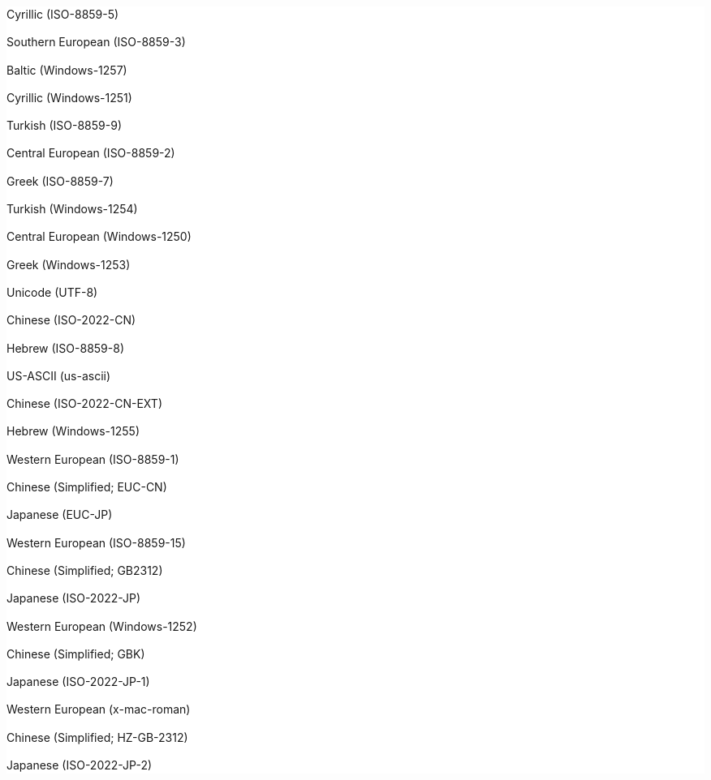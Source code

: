    <td colname="col2"> <p>Cyrillic (ISO-8859-5) </p> </td> 
   <td colname="col3"> <p>Southern European (ISO-8859-3) </p> </td> 
  </tr> 
  <tr> 
   <td colname="col1"> <p>Baltic (Windows-1257) </p> </td> 
   <td colname="col2"> <p>Cyrillic (Windows-1251) </p> </td> 
   <td colname="col3"> <p>Turkish (ISO-8859-9) </p> </td> 
  </tr> 
  <tr> 
   <td colname="col1"> <p>Central European (ISO-8859-2) </p> </td> 
   <td colname="col2"> <p>Greek (ISO-8859-7) </p> </td> 
   <td colname="col3"> <p>Turkish (Windows-1254) </p> </td> 
  </tr> 
  <tr> 
   <td colname="col1"> <p>Central European (Windows-1250) </p> </td> 
   <td colname="col2"> <p>Greek (Windows-1253) </p> </td> 
   <td colname="col3"> <p>Unicode (UTF-8) </p> </td> 
  </tr> 
  <tr> 
   <td colname="col1"> <p>Chinese (ISO-2022-CN) </p> </td> 
   <td colname="col2"> <p>Hebrew (ISO-8859-8) </p> </td> 
   <td colname="col3"> <p>US-ASCII (us-ascii) </p> </td> 
  </tr> 
  <tr> 
   <td colname="col1"> <p>Chinese (ISO-2022-CN-EXT) </p> </td> 
   <td colname="col2"> <p>Hebrew (Windows-1255) </p> </td> 
   <td colname="col3"> <p>Western European (ISO-8859-1) </p> </td> 
  </tr> 
  <tr> 
   <td colname="col1"> <p>Chinese (Simplified; EUC-CN) </p> </td> 
   <td colname="col2"> <p>Japanese (EUC-JP) </p> </td> 
   <td colname="col3"> <p>Western European (ISO-8859-15) </p> </td> 
  </tr> 
  <tr> 
   <td colname="col1"> <p>Chinese (Simplified; GB2312) </p> </td> 
   <td colname="col2"> <p>Japanese (ISO-2022-JP) </p> </td> 
   <td colname="col3"> <p>Western European (Windows-1252) </p> </td> 
  </tr> 
  <tr> 
   <td colname="col1"> <p>Chinese (Simplified; GBK) </p> </td> 
   <td colname="col2"> <p>Japanese (ISO-2022-JP-1) </p> </td> 
   <td colname="col3"> <p>Western European (x-mac-roman) </p> </td> 
  </tr> 
  <tr> 
   <td colname="col1"> <p>Chinese (Simplified; HZ-GB-2312) </p> </td> 
   <td colname="col2"> <p>Japanese (ISO-2022-JP-2) </p> </td> 
   <td colname="col3"> </td> 
  </tr> 
 </tbody> 
</table>
